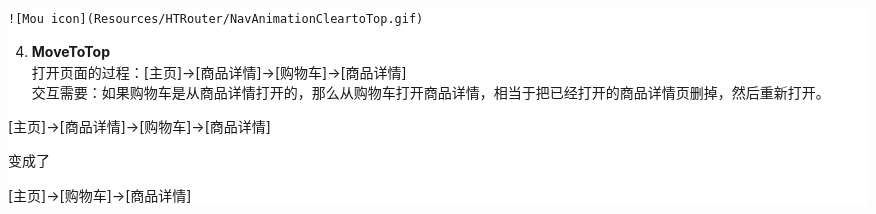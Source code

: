 	![Mou icon](Resources/HTRouter/NavAnimationCleartoTop.gif)
4. **MoveToTop**  
打开页面的过程：[主页]->[商品详情]->[购物车]->[商品详情]    
交互需要：如果购物车是从商品详情打开的，那么从购物车打开商品详情，相当于把已经打开的商品详情页删掉，然后重新打开。

[主页]->[商品详情]->[购物车]->[商品详情]  

变成了

[主页]->[购物车]->[商品详情] 
